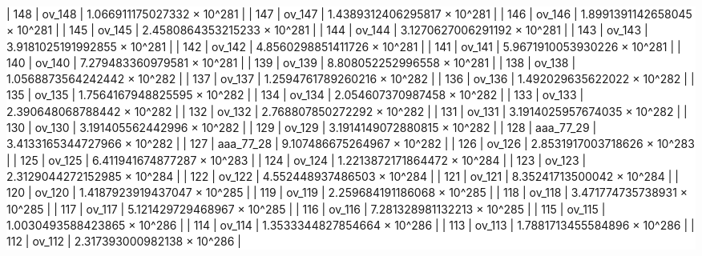| 148 | ov_148 | 1.066911175027332 × 10^281 |
| 147 | ov_147 | 1.4389312406295817 × 10^281 |
| 146 | ov_146 | 1.8991391142658045 × 10^281 |
| 145 | ov_145 | 2.4580864353215233 × 10^281 |
| 144 | ov_144 | 3.1270627006291192 × 10^281 |
| 143 | ov_143 | 3.9181025191992855 × 10^281 |
| 142 | ov_142 | 4.8560298851411726 × 10^281 |
| 141 | ov_141 | 5.9671910053930226 × 10^281 |
| 140 | ov_140 | 7.279483360979581 × 10^281 |
| 139 | ov_139 | 8.808052252996558 × 10^281 |
| 138 | ov_138 | 1.0568873564242442 × 10^282 |
| 137 | ov_137 | 1.2594761789260216 × 10^282 |
| 136 | ov_136 | 1.492029635622022 × 10^282 |
| 135 | ov_135 | 1.7564167948825595 × 10^282 |
| 134 | ov_134 | 2.054607370987458 × 10^282 |
| 133 | ov_133 | 2.390648068788442 × 10^282 |
| 132 | ov_132 | 2.768807850272292 × 10^282 |
| 131 | ov_131 | 3.1914025957674035 × 10^282 |
| 130 | ov_130 | 3.191405562442996 × 10^282 |
| 129 | ov_129 | 3.1914149072880815 × 10^282 |
| 128 | aaa_77_29 | 3.4133165344727966 × 10^282 |
| 127 | aaa_77_28 | 9.107486675264967 × 10^282 |
| 126 | ov_126 | 2.8531917003718626 × 10^283 |
| 125 | ov_125 | 6.411941674877287 × 10^283 |
| 124 | ov_124 | 1.2213872171864472 × 10^284 |
| 123 | ov_123 | 2.3129044272152985 × 10^284 |
| 122 | ov_122 | 4.552448937486503 × 10^284 |
| 121 | ov_121 | 8.35241713500042 × 10^284 |
| 120 | ov_120 | 1.4187923919437047 × 10^285 |
| 119 | ov_119 | 2.259684191186068 × 10^285 |
| 118 | ov_118 | 3.471774735738931 × 10^285 |
| 117 | ov_117 | 5.121429729468967 × 10^285 |
| 116 | ov_116 | 7.281328981132213 × 10^285 |
| 115 | ov_115 | 1.0030493588423865 × 10^286 |
| 114 | ov_114 | 1.3533344827854664 × 10^286 |
| 113 | ov_113 | 1.7881713455584896 × 10^286 |
| 112 | ov_112 | 2.317393000982138 × 10^286 |